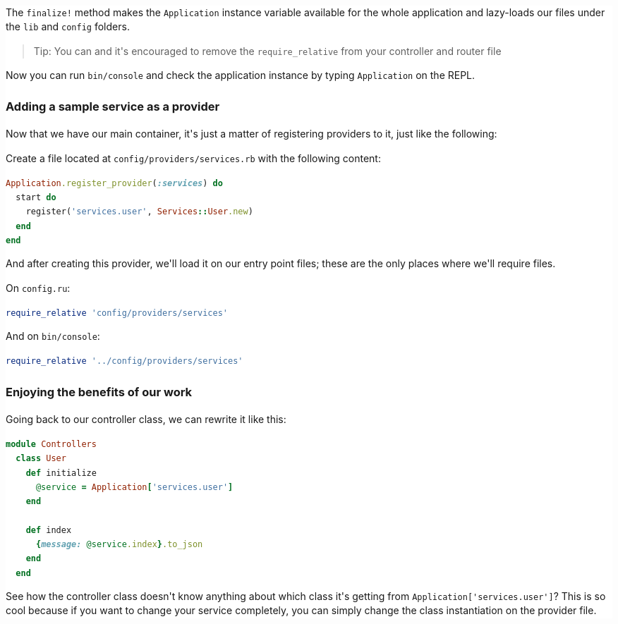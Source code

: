 The `finalize!` method makes the `Application` instance variable available for the whole application and lazy-loads our files under the `lib` and `config` folders.

> Tip: You can and it's encouraged to remove the `require_relative` from your controller and router file

Now you can run `bin/console` and check the application instance by typing `Application` on the REPL.

### Adding a sample service as a provider

Now that we have our main container, it's just a matter of registering providers to it, just like the following:

Create a file located at `config/providers/services.rb` with the following content:

```ruby
Application.register_provider(:services) do
  start do
    register('services.user', Services::User.new)
  end
end
```

And after creating this provider, we'll load it on our entry point files; these are the only places where we'll require files.

On `config.ru`:

```ruby
require_relative 'config/providers/services'
```

And on `bin/console`:

```ruby
require_relative '../config/providers/services'
```

### Enjoying the benefits of our work

Going back to our controller class, we can rewrite it like this:

```ruby
module Controllers
  class User
    def initialize
      @service = Application['services.user']
    end

    def index
      {message: @service.index}.to_json
    end
  end
```

See how the controller class doesn't know anything about which class it's getting from `Application['services.user']`? This is so cool because if you want to change your service completely, you can simply change the class instantiation on the provider file.
